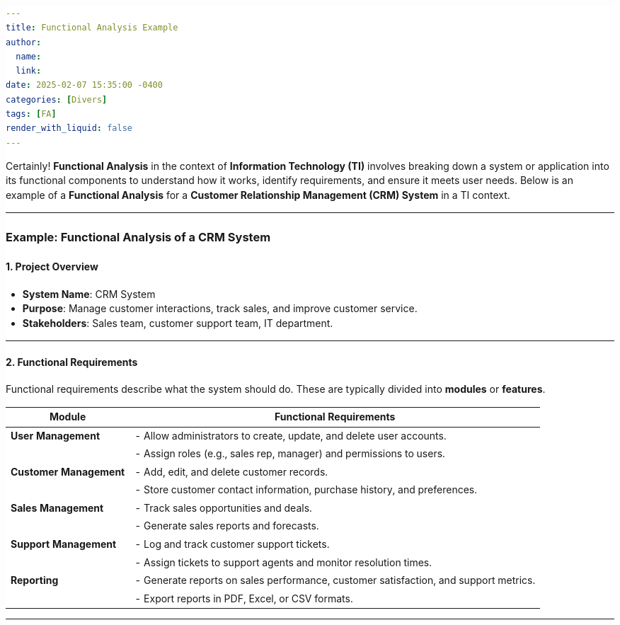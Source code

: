 ```yaml
---
title: Functional Analysis Example
author:
  name: 
  link: 
date: 2025-02-07 15:35:00 -0400
categories: [Divers]
tags: [FA]
render_with_liquid: false
---
```

Certainly! **Functional Analysis** in the context of **Information Technology (TI)** involves breaking down a system or application into its functional components to understand how it works, identify requirements, and ensure it meets user needs. Below is an example of a **Functional Analysis** for a **Customer Relationship Management (CRM) System** in a TI context.

---

### **Example: Functional Analysis of a CRM System**

#### **1. Project Overview**
- **System Name**: CRM System
- **Purpose**: Manage customer interactions, track sales, and improve customer service.
- **Stakeholders**: Sales team, customer support team, IT department.

---

#### **2. Functional Requirements**
Functional requirements describe what the system should do. These are typically divided into **modules** or **features**.

| **Module**         | **Functional Requirements**                                                                 |
|---------------------|---------------------------------------------------------------------------------------------|
| **User Management** | - Allow administrators to create, update, and delete user accounts.                        |
|                     | - Assign roles (e.g., sales rep, manager) and permissions to users.                        |
| **Customer Management** | - Add, edit, and delete customer records.                                           |
|                     | - Store customer contact information, purchase history, and preferences.                  |
| **Sales Management** | - Track sales opportunities and deals.                                                |
|                     | - Generate sales reports and forecasts.                                                   |
| **Support Management** | - Log and track customer support tickets.                                             |
|                     | - Assign tickets to support agents and monitor resolution times.                          |
| **Reporting**       | - Generate reports on sales performance, customer satisfaction, and support metrics.      |
|                     | - Export reports in PDF, Excel, or CSV formats.                                           |

---